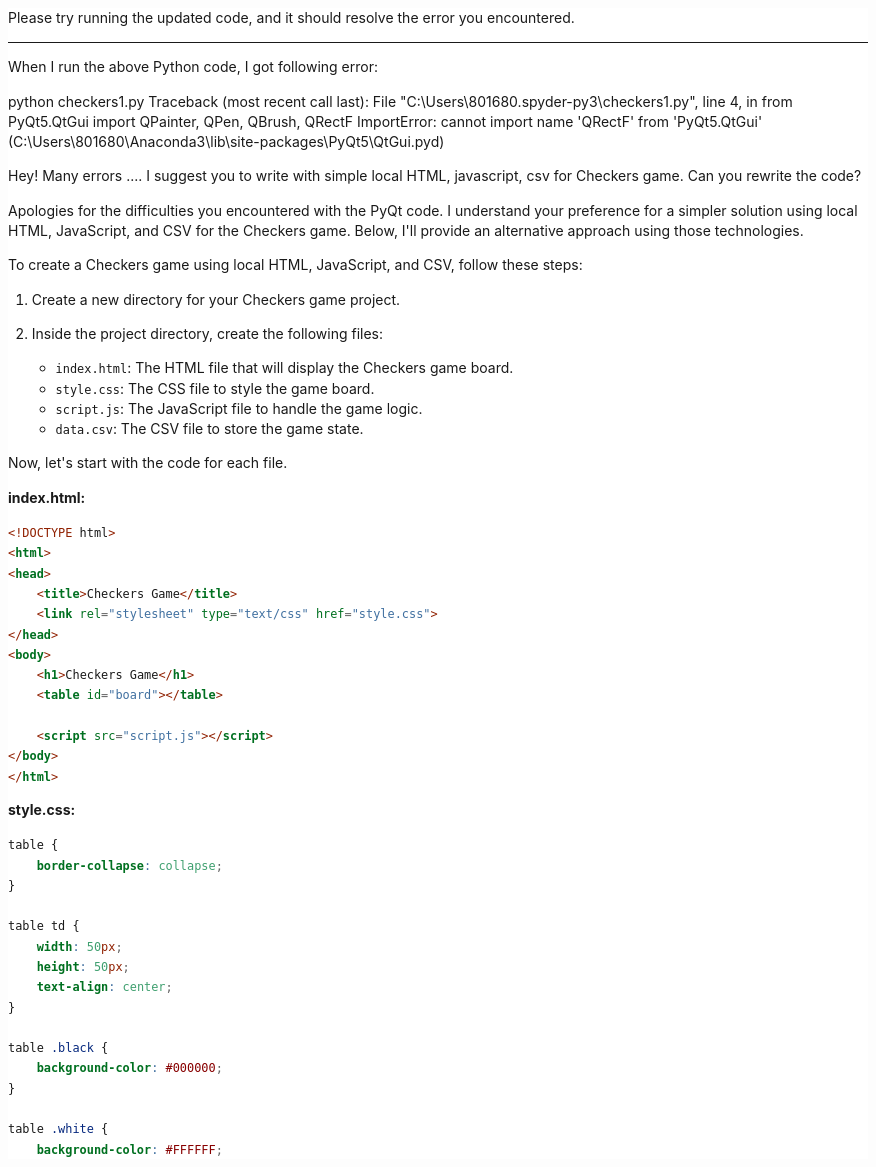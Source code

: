 Please try running the updated code, and it should resolve the error you encountered.

------------

When I run the above Python code, I got following error:

python checkers1.py
Traceback (most recent call last):
  File "C:\Users\801680\.spyder-py3\checkers1.py", line 4, in <module>
    from PyQt5.QtGui import QPainter, QPen, QBrush, QRectF
ImportError: cannot import name 'QRectF' from 'PyQt5.QtGui' (C:\Users\801680\Anaconda3\lib\site-packages\PyQt5\QtGui.pyd)

Hey! Many errors ....
I suggest you to write with simple local HTML, javascript, csv for Checkers game. Can you rewrite the code?

Apologies for the difficulties you encountered with the PyQt code. I understand your preference for a simpler solution using local HTML, JavaScript, and CSV for the Checkers game. Below, I'll provide an alternative approach using those technologies.

To create a Checkers game using local HTML, JavaScript, and CSV, follow these steps:

1. Create a new directory for your Checkers game project.
2. Inside the project directory, create the following files:

   - `index.html`: The HTML file that will display the Checkers game board.
   - `style.css`: The CSS file to style the game board.
   - `script.js`: The JavaScript file to handle the game logic.
   - `data.csv`: The CSV file to store the game state.

Now, let's start with the code for each file.

**index.html:**

```html
<!DOCTYPE html>
<html>
<head>
    <title>Checkers Game</title>
    <link rel="stylesheet" type="text/css" href="style.css">
</head>
<body>
    <h1>Checkers Game</h1>
    <table id="board"></table>

    <script src="script.js"></script>
</body>
</html>
```

**style.css:**

```css
table {
    border-collapse: collapse;
}

table td {
    width: 50px;
    height: 50px;
    text-align: center;
}

table .black {
    background-color: #000000;
}

table .white {
    background-color: #FFFFFF;
```